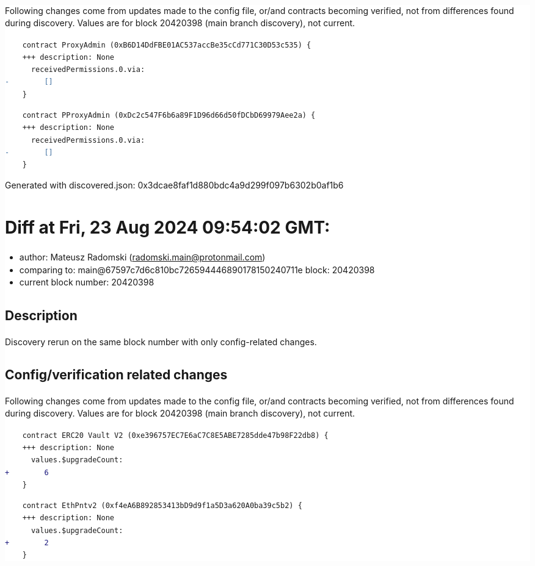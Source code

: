 Following changes come from updates made to the config file,
or/and contracts becoming verified, not from differences found during
discovery. Values are for block 20420398 (main branch discovery), not current.

```diff
    contract ProxyAdmin (0xB6D14DdFBE01AC537accBe35cCd771C30D53c535) {
    +++ description: None
      receivedPermissions.0.via:
-        []
    }
```

```diff
    contract PProxyAdmin (0xDc2c547F6b6a89F1D96d66d50fDCbD69979Aee2a) {
    +++ description: None
      receivedPermissions.0.via:
-        []
    }
```

Generated with discovered.json: 0x3dcae8faf1d880bdc4a9d299f097b6302b0af1b6

# Diff at Fri, 23 Aug 2024 09:54:02 GMT:

- author: Mateusz Radomski (<radomski.main@protonmail.com>)
- comparing to: main@67597c7d6c810bc726594446890178150240711e block: 20420398
- current block number: 20420398

## Description

Discovery rerun on the same block number with only config-related changes.

## Config/verification related changes

Following changes come from updates made to the config file,
or/and contracts becoming verified, not from differences found during
discovery. Values are for block 20420398 (main branch discovery), not current.

```diff
    contract ERC20 Vault V2 (0xe396757EC7E6aC7C8E5ABE7285dde47b98F22db8) {
    +++ description: None
      values.$upgradeCount:
+        6
    }
```

```diff
    contract EthPntv2 (0xf4eA6B892853413bD9d9f1a5D3a620A0ba39c5b2) {
    +++ description: None
      values.$upgradeCount:
+        2
    }
```
